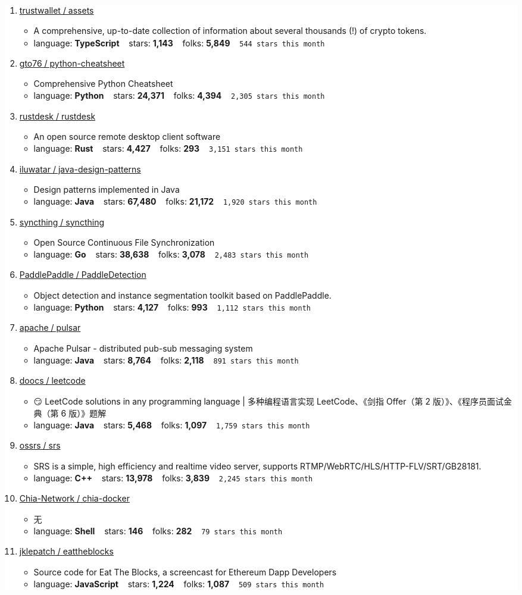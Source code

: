 1. [trustwallet / assets](https://github.com/trustwallet/assets)
    - A comprehensive, up-to-date collection of information about several thousands (!) of crypto tokens.
    - language: **TypeScript** &nbsp;&nbsp; stars: **1,143** &nbsp;&nbsp; folks: **5,849**  &nbsp;&nbsp; `544 stars this month`

1. [gto76 / python-cheatsheet](https://github.com/gto76/python-cheatsheet)
    - Comprehensive Python Cheatsheet
    - language: **Python** &nbsp;&nbsp; stars: **24,371** &nbsp;&nbsp; folks: **4,394**  &nbsp;&nbsp; `2,305 stars this month`

1. [rustdesk / rustdesk](https://github.com/rustdesk/rustdesk)
    - An open source remote desktop client software
    - language: **Rust** &nbsp;&nbsp; stars: **4,427** &nbsp;&nbsp; folks: **293**  &nbsp;&nbsp; `3,151 stars this month`

1. [iluwatar / java-design-patterns](https://github.com/iluwatar/java-design-patterns)
    - Design patterns implemented in Java
    - language: **Java** &nbsp;&nbsp; stars: **67,480** &nbsp;&nbsp; folks: **21,172**  &nbsp;&nbsp; `1,920 stars this month`

1. [syncthing / syncthing](https://github.com/syncthing/syncthing)
    - Open Source Continuous File Synchronization
    - language: **Go** &nbsp;&nbsp; stars: **38,638** &nbsp;&nbsp; folks: **3,078**  &nbsp;&nbsp; `2,483 stars this month`

1. [PaddlePaddle / PaddleDetection](https://github.com/PaddlePaddle/PaddleDetection)
    - Object detection and instance segmentation toolkit based on PaddlePaddle.
    - language: **Python** &nbsp;&nbsp; stars: **4,127** &nbsp;&nbsp; folks: **993**  &nbsp;&nbsp; `1,112 stars this month`

1. [apache / pulsar](https://github.com/apache/pulsar)
    - Apache Pulsar - distributed pub-sub messaging system
    - language: **Java** &nbsp;&nbsp; stars: **8,764** &nbsp;&nbsp; folks: **2,118**  &nbsp;&nbsp; `891 stars this month`

1. [doocs / leetcode](https://github.com/doocs/leetcode)
    - 😏 LeetCode solutions in any programming language | 多种编程语言实现 LeetCode、《剑指 Offer（第 2 版）》、《程序员面试金典（第 6 版）》题解
    - language: **Java** &nbsp;&nbsp; stars: **5,468** &nbsp;&nbsp; folks: **1,097**  &nbsp;&nbsp; `1,759 stars this month`

1. [ossrs / srs](https://github.com/ossrs/srs)
    - SRS is a simple, high efficiency and realtime video server, supports RTMP/WebRTC/HLS/HTTP-FLV/SRT/GB28181.
    - language: **C++** &nbsp;&nbsp; stars: **13,978** &nbsp;&nbsp; folks: **3,839**  &nbsp;&nbsp; `2,245 stars this month`

1. [Chia-Network / chia-docker](https://github.com/Chia-Network/chia-docker)
    - 无
    - language: **Shell** &nbsp;&nbsp; stars: **146** &nbsp;&nbsp; folks: **282**  &nbsp;&nbsp; `79 stars this month`

1. [jklepatch / eattheblocks](https://github.com/jklepatch/eattheblocks)
    - Source code for Eat The Blocks, a screencast for Ethereum Dapp Developers
    - language: **JavaScript** &nbsp;&nbsp; stars: **1,224** &nbsp;&nbsp; folks: **1,087**  &nbsp;&nbsp; `509 stars this month`
